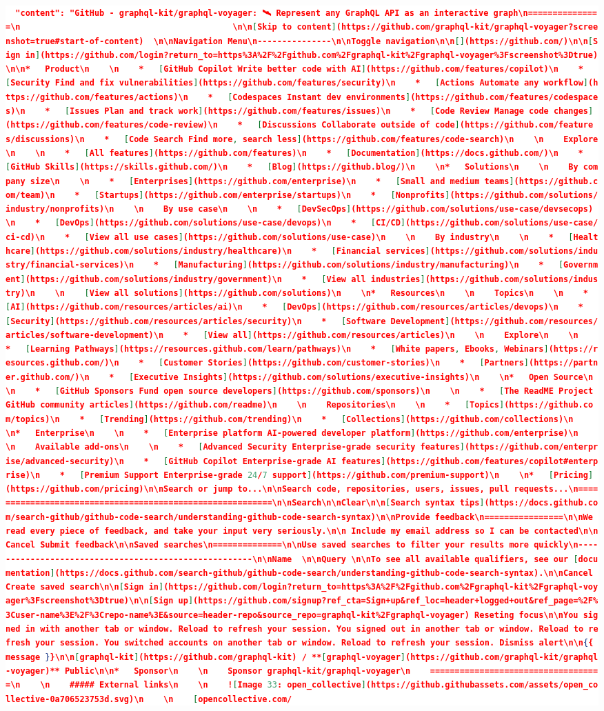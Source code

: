 ```json
  "content": "GitHub - graphql-kit/graphql-voyager: 🛰️ Represent any GraphQL API as an interactive graph\n===============\n                                           \n\n[Skip to content](https://github.com/graphql-kit/graphql-voyager?screenshot=true#start-of-content)  \n\nNavigation Menu\n---------------\n\nToggle navigation\n\n[](https://github.com/)\n\n[Sign in](https://github.com/login?return_to=https%3A%2F%2Fgithub.com%2Fgraphql-kit%2Fgraphql-voyager%3Fscreenshot%3Dtrue)\n\n*   Product\n    \n    *   [GitHub Copilot Write better code with AI](https://github.com/features/copilot)\n    *   [Security Find and fix vulnerabilities](https://github.com/features/security)\n    *   [Actions Automate any workflow](https://github.com/features/actions)\n    *   [Codespaces Instant dev environments](https://github.com/features/codespaces)\n    *   [Issues Plan and track work](https://github.com/features/issues)\n    *   [Code Review Manage code changes](https://github.com/features/code-review)\n    *   [Discussions Collaborate outside of code](https://github.com/features/discussions)\n    *   [Code Search Find more, search less](https://github.com/features/code-search)\n    \n    Explore\n    \n    *   [All features](https://github.com/features)\n    *   [Documentation](https://docs.github.com/)\n    *   [GitHub Skills](https://skills.github.com/)\n    *   [Blog](https://github.blog/)\n    \n*   Solutions\n    \n    By company size\n    \n    *   [Enterprises](https://github.com/enterprise)\n    *   [Small and medium teams](https://github.com/team)\n    *   [Startups](https://github.com/enterprise/startups)\n    *   [Nonprofits](https://github.com/solutions/industry/nonprofits)\n    \n    By use case\n    \n    *   [DevSecOps](https://github.com/solutions/use-case/devsecops)\n    *   [DevOps](https://github.com/solutions/use-case/devops)\n    *   [CI/CD](https://github.com/solutions/use-case/ci-cd)\n    *   [View all use cases](https://github.com/solutions/use-case)\n    \n    By industry\n    \n    *   [Healthcare](https://github.com/solutions/industry/healthcare)\n    *   [Financial services](https://github.com/solutions/industry/financial-services)\n    *   [Manufacturing](https://github.com/solutions/industry/manufacturing)\n    *   [Government](https://github.com/solutions/industry/government)\n    *   [View all industries](https://github.com/solutions/industry)\n    \n    [View all solutions](https://github.com/solutions)\n    \n*   Resources\n    \n    Topics\n    \n    *   [AI](https://github.com/resources/articles/ai)\n    *   [DevOps](https://github.com/resources/articles/devops)\n    *   [Security](https://github.com/resources/articles/security)\n    *   [Software Development](https://github.com/resources/articles/software-development)\n    *   [View all](https://github.com/resources/articles)\n    \n    Explore\n    \n    *   [Learning Pathways](https://resources.github.com/learn/pathways)\n    *   [White papers, Ebooks, Webinars](https://resources.github.com/)\n    *   [Customer Stories](https://github.com/customer-stories)\n    *   [Partners](https://partner.github.com/)\n    *   [Executive Insights](https://github.com/solutions/executive-insights)\n    \n*   Open Source\n    \n    *   [GitHub Sponsors Fund open source developers](https://github.com/sponsors)\n    \n    *   [The ReadME Project GitHub community articles](https://github.com/readme)\n    \n    Repositories\n    \n    *   [Topics](https://github.com/topics)\n    *   [Trending](https://github.com/trending)\n    *   [Collections](https://github.com/collections)\n    \n*   Enterprise\n    \n    *   [Enterprise platform AI-powered developer platform](https://github.com/enterprise)\n    \n    Available add-ons\n    \n    *   [Advanced Security Enterprise-grade security features](https://github.com/enterprise/advanced-security)\n    *   [GitHub Copilot Enterprise-grade AI features](https://github.com/features/copilot#enterprise)\n    *   [Premium Support Enterprise-grade 24/7 support](https://github.com/premium-support)\n    \n*   [Pricing](https://github.com/pricing)\n\nSearch or jump to...\n\nSearch code, repositories, users, issues, pull requests...\n==========================================================\n\nSearch\n\nClear\n\n[Search syntax tips](https://docs.github.com/search-github/github-code-search/understanding-github-code-search-syntax)\n\nProvide feedback\n================\n\nWe read every piece of feedback, and take your input very seriously.\n\n Include my email address so I can be contacted\n\nCancel Submit feedback\n\nSaved searches\n==============\n\nUse saved searches to filter your results more quickly\n------------------------------------------------------\n\nName  \n\nQuery \n\nTo see all available qualifiers, see our [documentation](https://docs.github.com/search-github/github-code-search/understanding-github-code-search-syntax).\n\nCancel Create saved search\n\n[Sign in](https://github.com/login?return_to=https%3A%2F%2Fgithub.com%2Fgraphql-kit%2Fgraphql-voyager%3Fscreenshot%3Dtrue)\n\n[Sign up](https://github.com/signup?ref_cta=Sign+up&ref_loc=header+logged+out&ref_page=%2F%3Cuser-name%3E%2F%3Crepo-name%3E&source=header-repo&source_repo=graphql-kit%2Fgraphql-voyager) Reseting focus\n\nYou signed in with another tab or window. Reload to refresh your session. You signed out in another tab or window. Reload to refresh your session. You switched accounts on another tab or window. Reload to refresh your session. Dismiss alert\n\n{{ message }}\n\n[graphql-kit](https://github.com/graphql-kit) / **[graphql-voyager](https://github.com/graphql-kit/graphql-voyager)** Public\n\n*   Sponsor\n    \n    Sponsor graphql-kit/graphql-voyager\n    ===================================\n    \n    ##### External links\n    \n    ![Image 33: open_collective](https://github.githubassets.com/assets/open_collective-0a706523753d.svg)\n    \n    [opencollective.com/
```